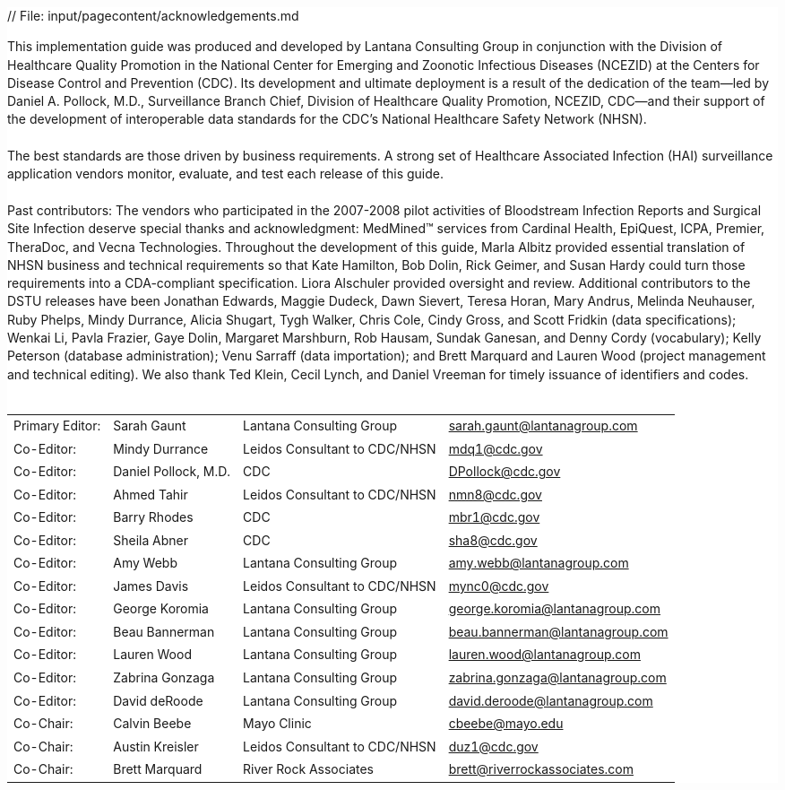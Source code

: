 // File: input/pagecontent/acknowledgements.md

<div>
This implementation guide was produced and developed by Lantana Consulting Group in conjunction with the Division of Healthcare Quality Promotion in the National Center for Emerging and Zoonotic Infectious Diseases (NCEZID) at the Centers for Disease Control and Prevention (CDC). Its development and ultimate deployment is a result of the dedication of the team—led by Daniel A. Pollock, M.D., Surveillance Branch Chief, Division of Healthcare Quality Promotion, NCEZID, CDC—and their support of the development of interoperable data standards for the CDC’s National Healthcare Safety Network (NHSN). 
</div>
<div>
	<br />The best standards are those driven by business requirements. A strong set of Healthcare Associated Infection (HAI) surveillance application vendors monitor, evaluate, and test each release of this guide.  
</div>
<div>
	<br />Past contributors: The vendors who participated in the 2007-2008 pilot activities of Bloodstream Infection Reports and Surgical Site Infection deserve special thanks and acknowledgment: MedMined™ services from Cardinal Health, EpiQuest, ICPA, Premier, TheraDoc, and Vecna Technologies. Throughout the development of this guide, Marla Albitz provided essential translation of NHSN business and technical requirements so that Kate Hamilton, Bob Dolin, Rick Geimer, and Susan Hardy could turn those requirements into a CDA-compliant specification. Liora Alschuler provided oversight and review. Additional contributors to the DSTU releases have been Jonathan Edwards, Maggie Dudeck, Dawn Sievert, Teresa Horan, Mary Andrus, Melinda Neuhauser, Ruby Phelps, Mindy Durrance, Alicia Shugart, Tygh Walker, Chris Cole, Cindy Gross, and Scott Fridkin (data specifications); Wenkai Li, Pavla Frazier, Gaye Dolin, Margaret Marshburn, Rob Hausam, Sundak Ganesan, and Denny Cordy (vocabulary); Kelly Peterson (database administration); Venu Sarraff (data importation); and Brett Marquard and Lauren Wood (project management and technical editing). We also thank Ted Klein, Cecil Lynch, and Daniel Vreeman for timely issuance of identifiers and codes.  
</div>


<br />

| | | | |
|-----|-----|-----|-----|
|Primary Editor:|Sarah Gaunt|Lantana Consulting Group|sarah.gaunt@lantanagroup.com|
|Co-Editor:|Mindy Durrance|Leidos Consultant to CDC/NHSN|mdq1@cdc.gov|
|Co-Editor:|Daniel Pollock, M.D.|CDC|DPollock@cdc.gov|
|Co-Editor:|Ahmed Tahir|Leidos Consultant to CDC/NHSN|nmn8@cdc.gov|
|Co-Editor:|Barry Rhodes|CDC|mbr1@cdc.gov|
|Co-Editor:|Sheila Abner|CDC|sha8@cdc.gov|
|Co-Editor:|Amy Webb|Lantana Consulting Group|amy.webb@lantanagroup.com|
|Co-Editor:|James Davis|Leidos Consultant to CDC/NHSN|mync0@cdc.gov|
|Co-Editor:|George Koromia|Lantana Consulting Group|george.koromia@lantanagroup.com|
|Co-Editor:|Beau Bannerman|Lantana Consulting Group|beau.bannerman@lantanagroup.com|
|Co-Editor:|Lauren Wood|Lantana Consulting Group|lauren.wood@lantanagroup.com|
|Co-Editor:|Zabrina Gonzaga|Lantana Consulting Group|zabrina.gonzaga@lantanagroup.com|
|Co-Editor:|David deRoode|Lantana Consulting Group|david.deroode@lantanagroup.com|
|Co-Chair:|Calvin Beebe|Mayo Clinic|cbeebe@mayo.edu|
|Co-Chair:|Austin Kreisler|Leidos Consultant to CDC/NHSN|duz1@cdc.gov|
|Co-Chair:|Brett Marquard|River Rock Associates|brett@riverrockassociates.com|